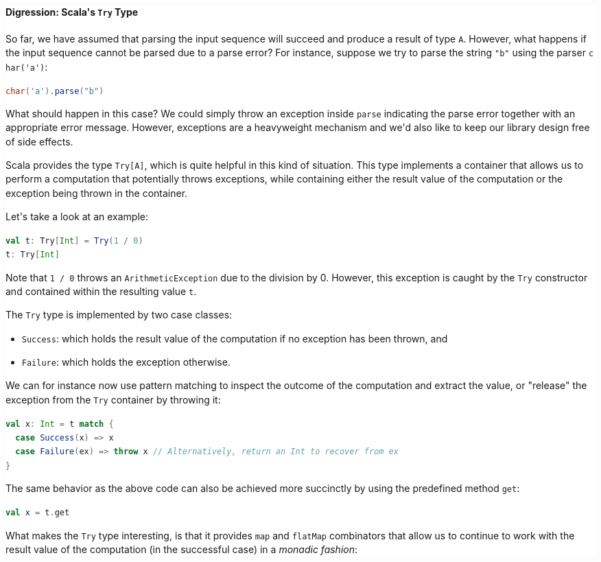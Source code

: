 #### Digression: Scala's `Try` Type

So far, we have assumed that parsing the input sequence will succeed
and produce a result of type `A`. However, what happens if the input
sequence cannot be parsed due to a parse error? For instance, suppose
we try to parse the string `"b"` using the parser `char('a')`:

```scala
char('a').parse("b")
```

What should happen in this case? We could simply throw an exception
inside `parse` indicating the parse error together with an appropriate
error message. However, exceptions are a heavyweight mechanism and
we'd also like to keep our library design free of side effects.

Scala provides the type `Try[A]`, which is quite helpful in this kind
of situation. This type implements a container that allows us to
perform a computation that potentially throws exceptions, while
containing either the result value of the computation or the exception
being thrown in the container.

Let's take a look at an example:

```scala
val t: Try[Int] = Try(1 / 0)
t: Try[Int]
```
Note that `1 / 0` throws an `ArithmeticException` due to the division
by 0. However, this exception is caught by the `Try` constructor and
contained within the resulting value `t`.

The `Try` type is implemented by two case classes:

* `Success`: which holds the result value of the computation if no
  exception has been thrown, and
  
* `Failure`: which holds the exception otherwise.

We can for instance now use pattern matching to inspect the outcome of
the computation and extract the value, or "release" the exception from
the `Try` container by throwing it:

```scala
val x: Int = t match {
  case Success(x) => x
  case Failure(ex) => throw x // Alternatively, return an Int to recover from ex
}
```

The same behavior as the above code can also be achieved more succinctly
by using the predefined method `get`:

```scala
val x = t.get
```

What makes the `Try` type interesting, is that it provides `map` and
`flatMap` combinators that allow us to continue to work with the
result value of the computation (in the successful case) in a *monadic
fashion*:

